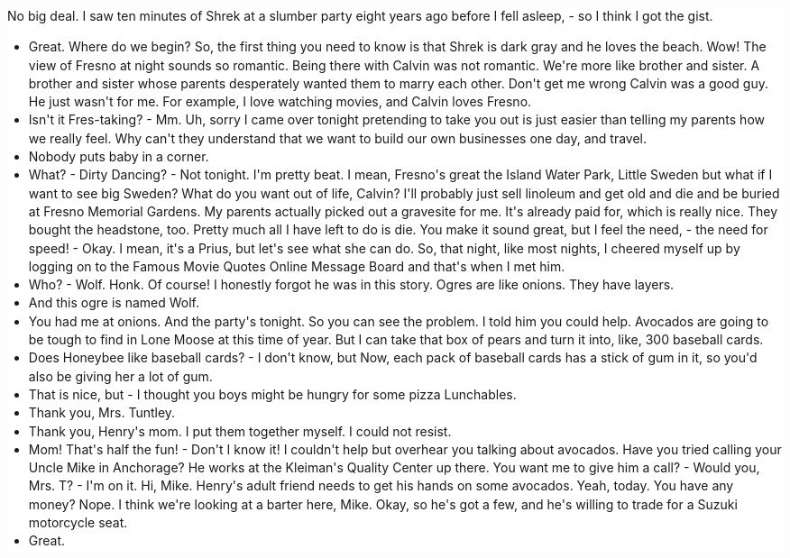 No big deal.
I saw ten minutes of Shrek at a slumber party eight years ago before I fell asleep, - so I think I got the gist.
- Great.
Where do we begin? So, the first thing you need to know is that Shrek is dark gray and he loves the beach.
Wow! The view of Fresno at night sounds so romantic.
Being there with Calvin was not romantic.
We're more like brother and sister.
A brother and sister whose parents desperately wanted them to marry each other.
Don't get me wrong Calvin was a good guy.
He just wasn't for me.
For example, I love watching movies, and Calvin loves Fresno.
- Isn't it Fres-taking? - Mm.
Uh, sorry I came over tonight pretending to take you out is just easier than telling my parents how we really feel.
Why can't they understand that we want to build our own businesses one day, and travel.
- Nobody puts baby in a corner.
- What? - Dirty Dancing? - Not tonight.
I'm pretty beat.
I mean, Fresno's great the Island Water Park, Little Sweden but what if I want to see big Sweden? What do you want out of life, Calvin? I'll probably just sell linoleum and get old and die and be buried at Fresno Memorial Gardens.
My parents actually picked out a gravesite for me.
It's already paid for, which is really nice.
They bought the headstone, too.
Pretty much all I have left to do is die.
You make it sound great, but I feel the need, - the need for speed! - Okay.
I mean, it's a Prius, but let's see what she can do.
So, that night, like most nights, I cheered myself up by logging on to the Famous Movie Quotes Online Message Board and that's when I met him.
- Who? - Wolf.
Honk.
Of course! I honestly forgot he was in this story.
Ogres are like onions.
They have layers.
- And this ogre is named Wolf.
- You had me at onions.
And the party's tonight.
So you can see the problem.
I told him you could help.
Avocados are going to be tough to find in Lone Moose at this time of year.
But I can take that box of pears and turn it into, like, 300 baseball cards.
- Does Honeybee like baseball cards? - I don't know, but Now, each pack of baseball cards has a stick of gum in it, so you'd also be giving her a lot of gum.
- That is nice, but - I thought you boys might be hungry for some pizza Lunchables.
- Thank you, Mrs.
Tuntley.
- Thank you, Henry's mom.
I put them together myself.
I could not resist.
- Mom! That's half the fun! - Don't I know it! I couldn't help but overhear you talking about avocados.
Have you tried calling your Uncle Mike in Anchorage? He works at the Kleiman's Quality Center up there.
You want me to give him a call? - Would you, Mrs.
T? - I'm on it.
Hi, Mike.
Henry's adult friend needs to get his hands on some avocados.
Yeah, today.
You have any money? Nope.
I think we're looking at a barter here, Mike.
Okay, so he's got a few, and he's willing to trade for a Suzuki motorcycle seat.
- Great.
